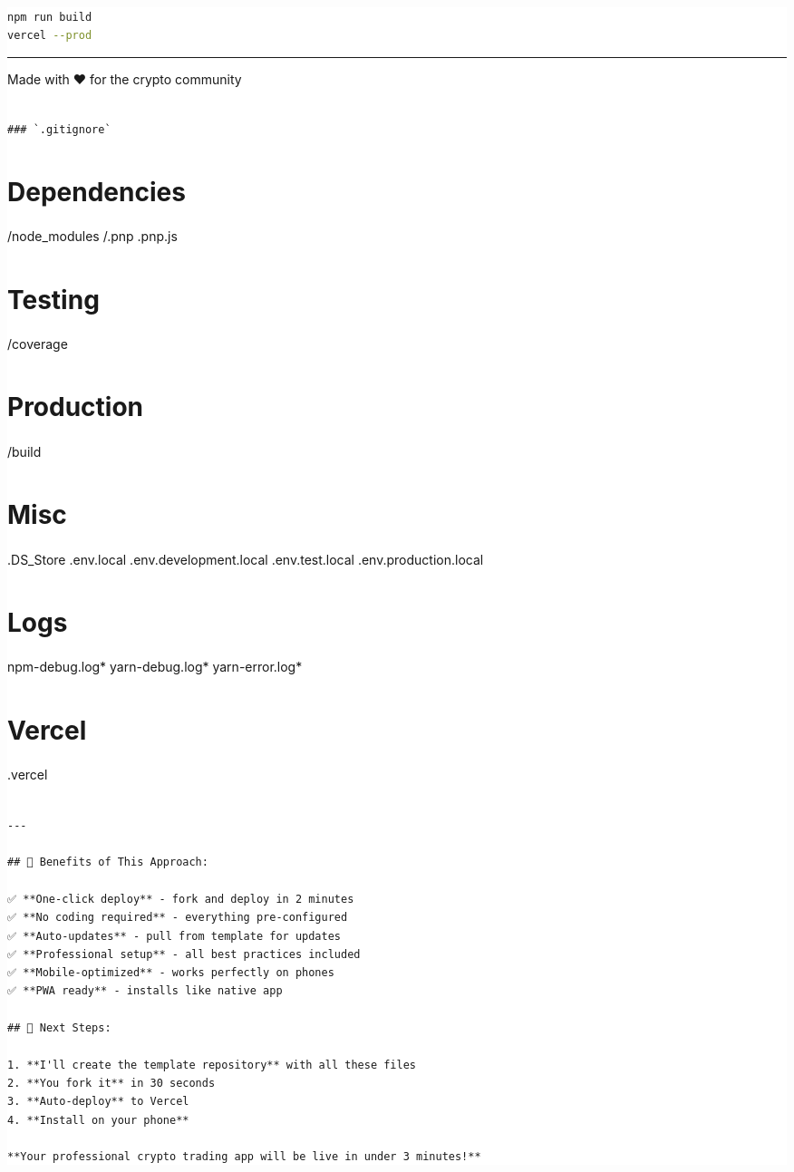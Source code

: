 ```bash
npm run build
vercel --prod
```

---

Made with ❤️ for the crypto community
```

### `.gitignore`
```
# Dependencies
/node_modules
/.pnp
.pnp.js

# Testing
/coverage

# Production
/build

# Misc
.DS_Store
.env.local
.env.development.local
.env.test.local
.env.production.local

# Logs
npm-debug.log*
yarn-debug.log*
yarn-error.log*

# Vercel
.vercel
```

---

## 🎯 Benefits of This Approach:

✅ **One-click deploy** - fork and deploy in 2 minutes  
✅ **No coding required** - everything pre-configured  
✅ **Auto-updates** - pull from template for updates  
✅ **Professional setup** - all best practices included  
✅ **Mobile-optimized** - works perfectly on phones  
✅ **PWA ready** - installs like native app  

## 🚀 Next Steps:

1. **I'll create the template repository** with all these files
2. **You fork it** in 30 seconds
3. **Auto-deploy** to Vercel
4. **Install on your phone**

**Your professional crypto trading app will be live in under 3 minutes!** 
```